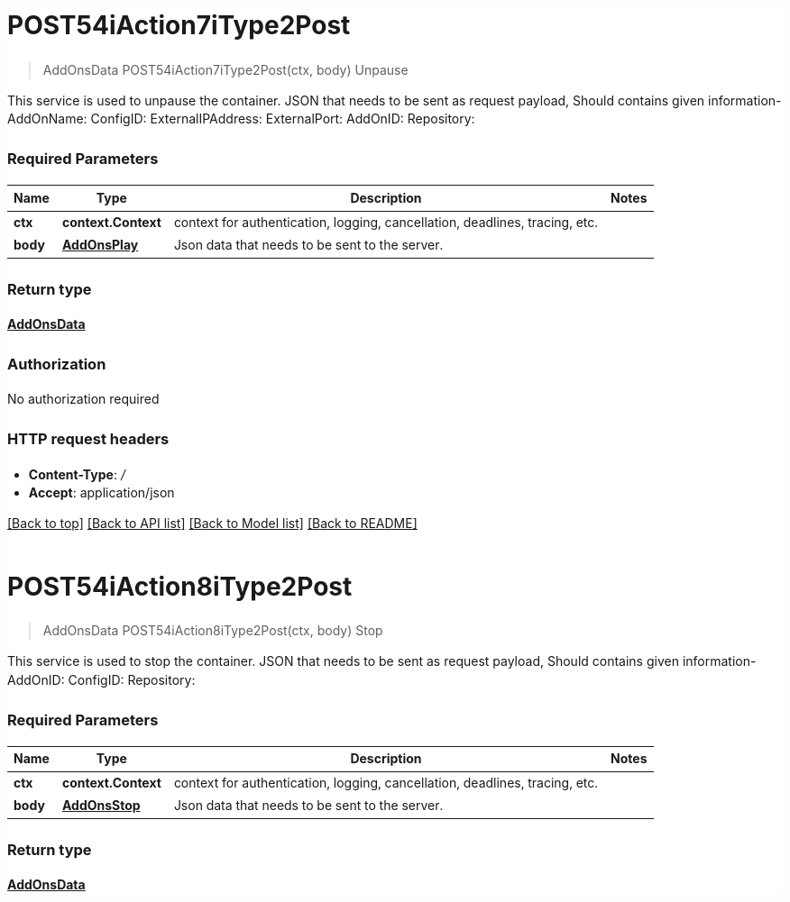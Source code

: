 # **POST54iAction7iType2Post**
> AddOnsData POST54iAction7iType2Post(ctx, body)
Unpause

This service is used to unpause the container.    JSON that needs to be sent as request payload, Should contains given information-        AddOnName:      ConfigID:     ExternalIPAddress:     ExternalPort:     AddOnID:     Repository: 

### Required Parameters

Name | Type | Description  | Notes
------------- | ------------- | ------------- | -------------
 **ctx** | **context.Context** | context for authentication, logging, cancellation, deadlines, tracing, etc.
  **body** | [**AddOnsPlay**](AddOnsPlay.md)| Json data that needs to be sent to the server. | 

### Return type

[**AddOnsData**](AddOns_Data.md)

### Authorization

No authorization required

### HTTP request headers

 - **Content-Type**: */*
 - **Accept**: application/json

[[Back to top]](#) [[Back to API list]](../README.md#documentation-for-api-endpoints) [[Back to Model list]](../README.md#documentation-for-models) [[Back to README]](../README.md)

# **POST54iAction8iType2Post**
> AddOnsData POST54iAction8iType2Post(ctx, body)
Stop

This service is used to stop the container.    JSON that needs to be sent as request payload, Should contains given information-        AddOnID:      ConfigID:     Repository: 

### Required Parameters

Name | Type | Description  | Notes
------------- | ------------- | ------------- | -------------
 **ctx** | **context.Context** | context for authentication, logging, cancellation, deadlines, tracing, etc.
  **body** | [**AddOnsStop**](AddOnsStop.md)| Json data that needs to be sent to the server. | 

### Return type

[**AddOnsData**](AddOns_Data.md)
